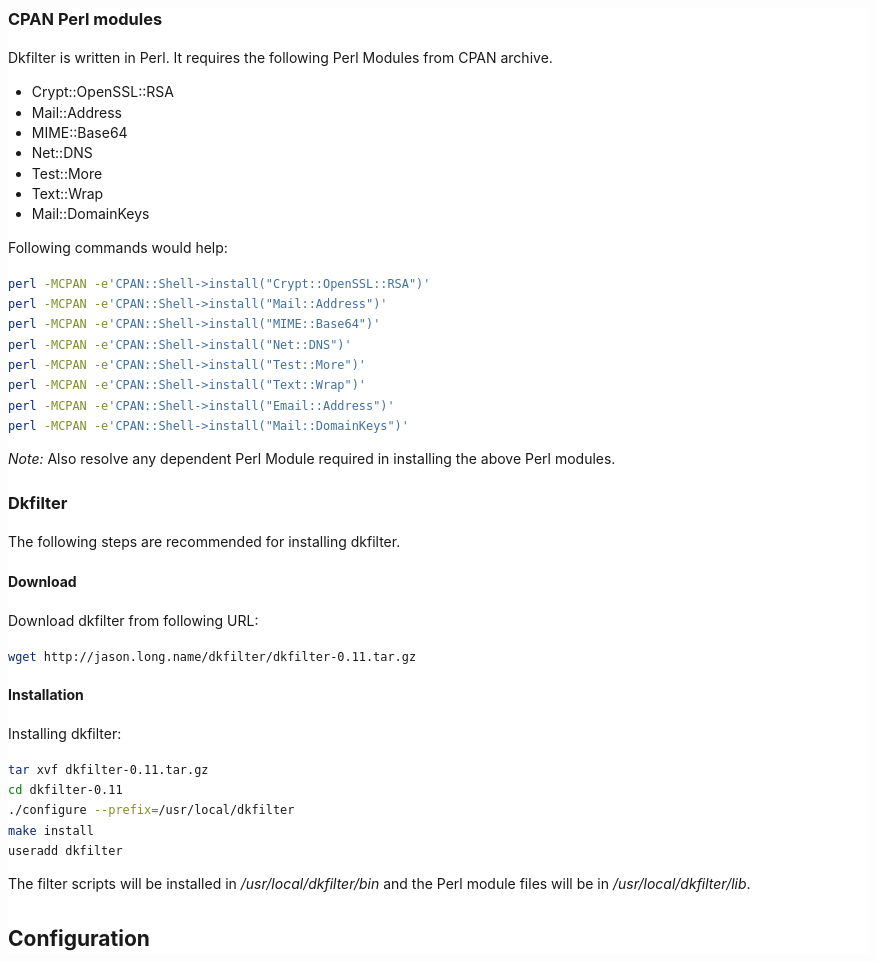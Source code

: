 ### CPAN Perl modules

Dkfilter is written in Perl. It requires the following Perl Modules from CPAN archive.

- Crypt::OpenSSL::RSA
- Mail::Address
- MIME::Base64
- Net::DNS
- Test::More
- Text::Wrap
- Mail::DomainKeys

Following commands would help:

```bash
perl -MCPAN -e'CPAN::Shell->install("Crypt::OpenSSL::RSA")'
perl -MCPAN -e'CPAN::Shell->install("Mail::Address")'
perl -MCPAN -e'CPAN::Shell->install("MIME::Base64")'
perl -MCPAN -e'CPAN::Shell->install("Net::DNS")'
perl -MCPAN -e'CPAN::Shell->install("Test::More")'
perl -MCPAN -e'CPAN::Shell->install("Text::Wrap")'
perl -MCPAN -e'CPAN::Shell->install("Email::Address")'
perl -MCPAN -e'CPAN::Shell->install("Mail::DomainKeys")'
```

_Note:_ Also resolve any dependent Perl Module required in installing the above Perl modules.

### Dkfilter

The following steps are recommended for installing dkfilter.

#### Download

Download dkfilter from following URL:

```bash
wget http://jason.long.name/dkfilter/dkfilter-0.11.tar.gz
```

#### Installation

Installing dkfilter:

```bash
tar xvf dkfilter-0.11.tar.gz
cd dkfilter-0.11
./configure --prefix=/usr/local/dkfilter
make install
useradd dkfilter
```

The filter scripts will be installed in _/usr/local/dkfilter/bin_ and the Perl module files will be in _/usr/local/dkfilter/lib_.

## Configuration
